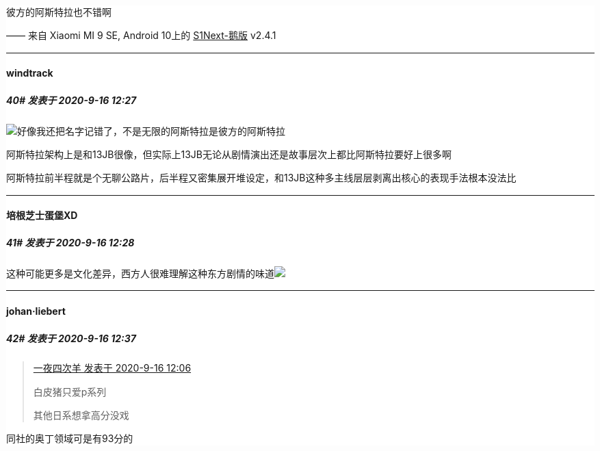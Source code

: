 


彼方的阿斯特拉也不错啊

—— 来自 Xiaomi MI 9 SE, Android 10上的 [S1Next-鹅版](https://github.com/ykrank/S1-Next/releases) v2.4.1







-----

####  windtrack  
##### 40#       发表于 2020-9-16 12:27



<img src="https://static.saraba1st.com/image/smiley/face2017/001.png" referrerpolicy="no-referrer">好像我还把名字记错了，不是无限的阿斯特拉是彼方的阿斯特拉


阿斯特拉架构上是和13JB很像，但实际上13JB无论从剧情演出还是故事层次上都比阿斯特拉要好上很多啊


阿斯特拉前半程就是个无聊公路片，后半程又密集展开堆设定，和13JB这种多主线层层剥离出核心的表现手法根本没法比







-----

####  培根芝士蛋堡XD  
##### 41#       发表于 2020-9-16 12:28




这种可能更多是文化差异，西方人很难理解这种东方剧情的味道<img src="https://static.saraba1st.com/image/smiley/face2017/001.png" referrerpolicy="no-referrer">







-----

####  johan·liebert  
##### 42#       发表于 2020-9-16 12:37



<blockquote><a href="httphttps://bbs.saraba1st.com/2b/forum.php?mod=redirect&amp;goto=findpost&amp;pid=48751888&amp;ptid=1960064" target="_blank">一夜四次羊 发表于 2020-9-16 12:06</a>

白皮猪只爱p系列

其他日系想拿高分没戏</blockquote>
同社的奥丁领域可是有93分的





